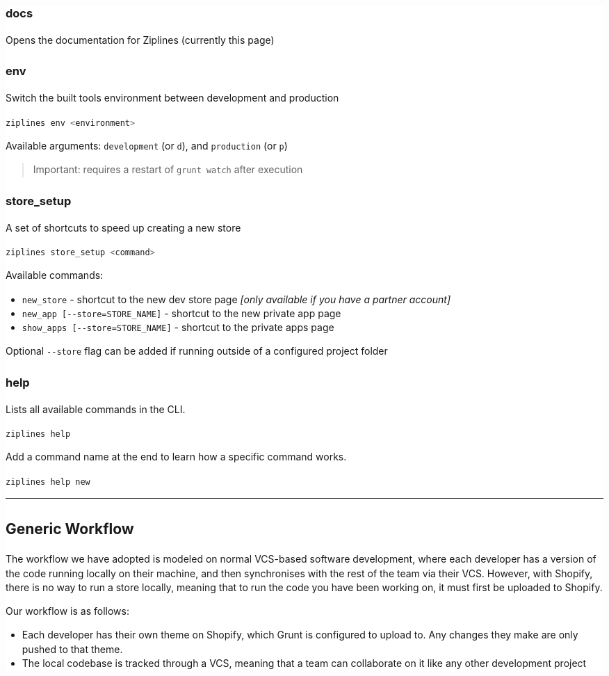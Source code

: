 ### docs

Opens the documentation for Ziplines (currently this page)

### env

Switch the built tools environment between development and production
```bash
ziplines env <environment>
```

Available arguments: `development` (or `d`), and `production` (or `p`)

> Important: requires a restart of `grunt watch` after execution

### store_setup

A set of shortcuts to speed up creating a new store

```bash
ziplines store_setup <command>
```

Available commands:
* `new_store` - shortcut to the new dev store page _[only available if you have a partner account]_
* `new_app [--store=STORE_NAME]` - shortcut to the new private app page
* `show_apps [--store=STORE_NAME]` - shortcut to the private apps page

Optional `--store` flag can be added if running outside of a configured project folder

### help

Lists all available commands in the CLI.

```bash
ziplines help
```

Add a command name at the end to learn how a specific command works.

```bash
ziplines help new
```

--------

## Generic Workflow

The workflow we have adopted is modeled on normal VCS-based software development, where each developer has a version of the code running locally on their machine, and then synchronises with the rest of the team via their VCS. However, with Shopify, there is no way to run a store locally, meaning that to run the code you have been working on, it must first be uploaded to Shopify.

Our workflow is as follows:
* Each developer has their own theme on Shopify, which Grunt is configured to upload to. Any changes they make are only pushed to that theme.
* The local codebase is tracked through a VCS, meaning that a team can collaborate on it like any other development project

